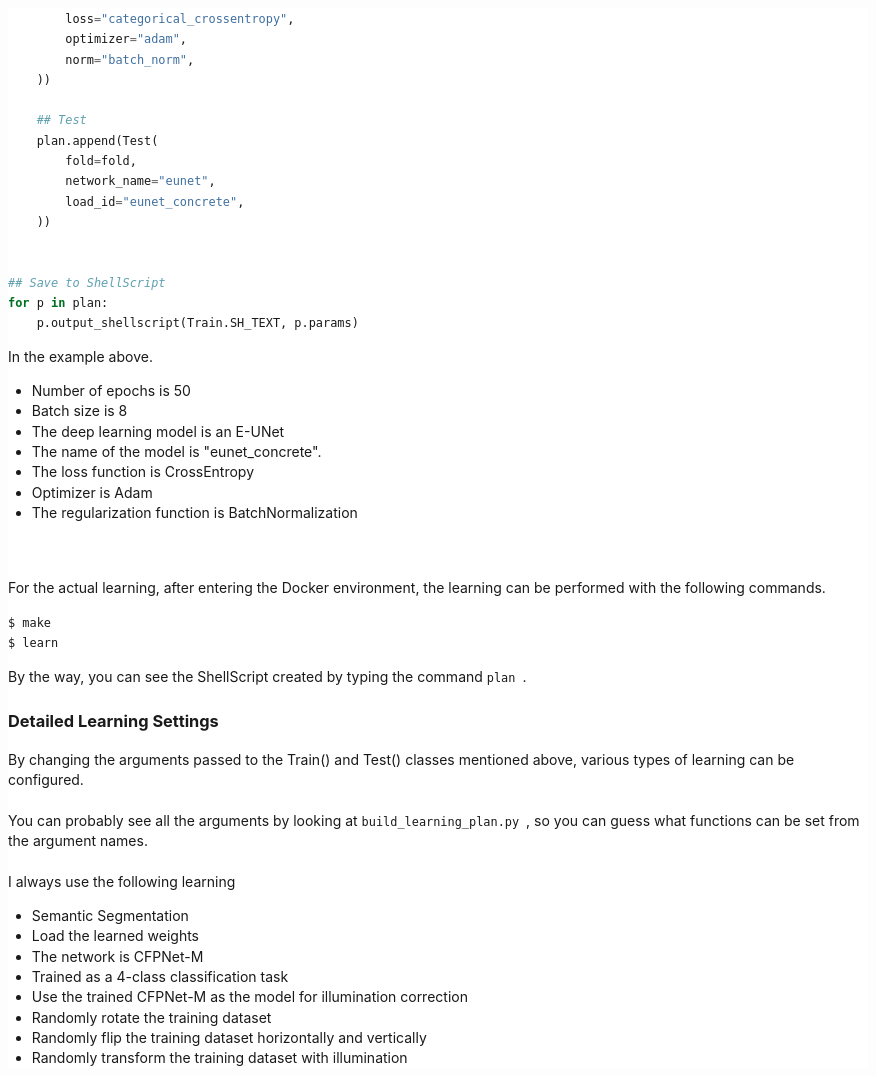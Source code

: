 ```python
        loss="categorical_crossentropy",
        optimizer="adam",
        norm="batch_norm",
    ))

    ## Test
    plan.append(Test(
        fold=fold,
        network_name="eunet",
        load_id="eunet_concrete",
    ))


## Save to ShellScript
for p in plan:
    p.output_shellscript(Train.SH_TEXT, p.params)
```

In the example above.
- Number of epochs is 50
- Batch size is 8
- The deep learning model is an E-UNet
- The name of the model is "eunet_concrete".
- The loss function is CrossEntropy
- Optimizer is Adam
- The regularization function is BatchNormalization

<br><br>
For the actual learning, after entering the Docker environment, the learning can be performed with the following commands.
```
$ make
$ learn
```

By the way, you can see the ShellScript created by typing the command `plan`&ensp;.

### Detailed Learning Settings

By changing the arguments passed to the Train() and Test() classes mentioned above, various types of learning can be configured.\
\
You can probably see all the arguments by looking at `build_learning_plan.py`&ensp;, so you can guess what functions can be set from the argument names.\
\
I always use the following learning
- Semantic Segmentation
- Load the learned weights
- The network is CFPNet-M
- Trained as a 4-class classification task
- Use the trained CFPNet-M as the model for illumination correction
- Randomly rotate the training dataset
- Randomly flip the training dataset horizontally and vertically
- Randomly transform the training dataset with illumination
